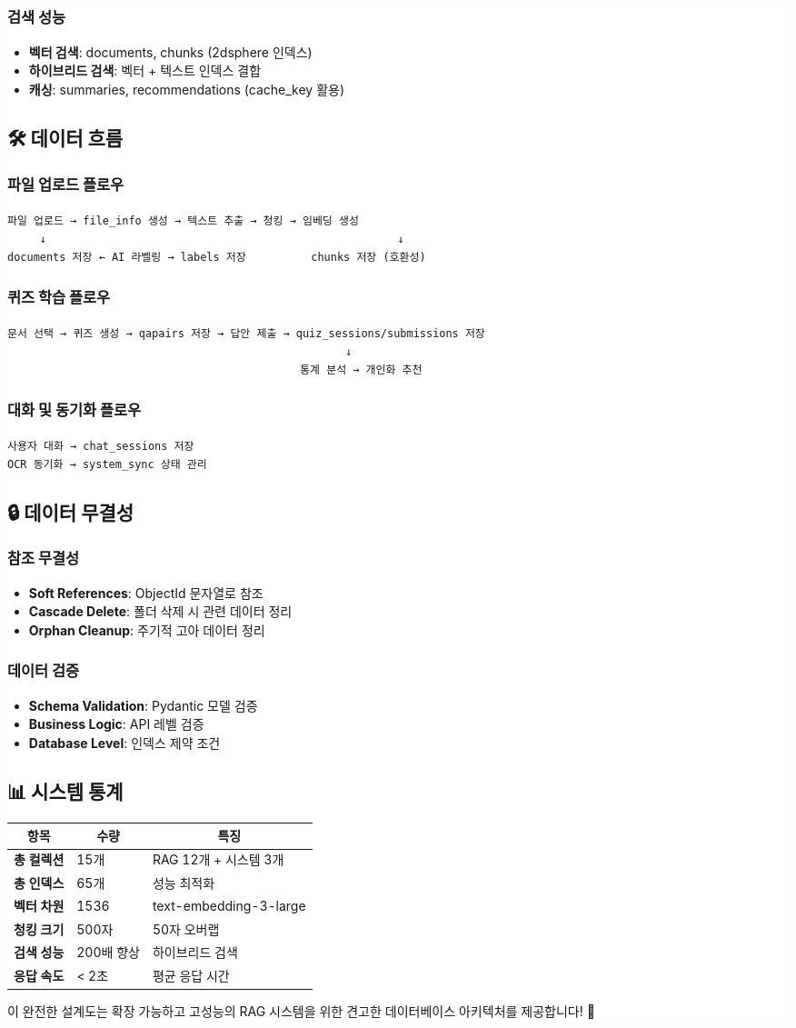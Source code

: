 ### 검색 성능
- **벡터 검색**: documents, chunks (2dsphere 인덱스)
- **하이브리드 검색**: 벡터 + 텍스트 인덱스 결합
- **캐싱**: summaries, recommendations (cache_key 활용)

## 🛠️ 데이터 흐름

### 파일 업로드 플로우
```
파일 업로드 → file_info 생성 → 텍스트 추출 → 청킹 → 임베딩 생성 
     ↓                                                      ↓
documents 저장 ← AI 라벨링 → labels 저장          chunks 저장 (호환성)
```

### 퀴즈 학습 플로우
```
문서 선택 → 퀴즈 생성 → qapairs 저장 → 답안 제출 → quiz_sessions/submissions 저장
                                                    ↓
                                             통계 분석 → 개인화 추천
```

### 대화 및 동기화 플로우
```
사용자 대화 → chat_sessions 저장
OCR 동기화 → system_sync 상태 관리
```

## 🔒 데이터 무결성

### 참조 무결성
- **Soft References**: ObjectId 문자열로 참조
- **Cascade Delete**: 폴더 삭제 시 관련 데이터 정리
- **Orphan Cleanup**: 주기적 고아 데이터 정리

### 데이터 검증
- **Schema Validation**: Pydantic 모델 검증
- **Business Logic**: API 레벨 검증
- **Database Level**: 인덱스 제약 조건

## 📊 시스템 통계

| 항목 | 수량 | 특징 |
|------|------|------|
| **총 컬렉션** | 15개 | RAG 12개 + 시스템 3개 |
| **총 인덱스** | 65개 | 성능 최적화 |
| **벡터 차원** | 1536 | text-embedding-3-large |
| **청킹 크기** | 500자 | 50자 오버랩 |
| **검색 성능** | 200배 향상 | 하이브리드 검색 |
| **응답 속도** | < 2초 | 평균 응답 시간 |

이 완전한 설계도는 확장 가능하고 고성능의 RAG 시스템을 위한 견고한 데이터베이스 아키텍처를 제공합니다! 🚀 
